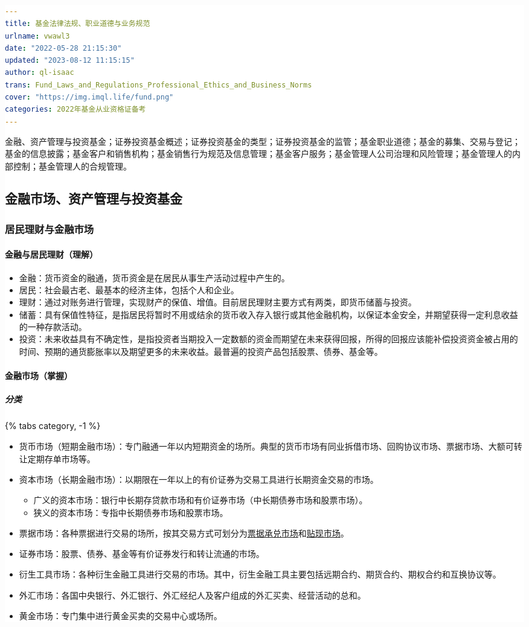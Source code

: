 ```yaml
---
title: 基金法律法规、职业道德与业务规范
urlname: vwawl3
date: "2022-05-28 21:15:30"
updated: "2023-08-12 11:15:15"
author: ql-isaac
trans: Fund_Laws_and_Regulations_Professional_Ethics_and_Business_Norms
cover: "https://img.imql.life/fund.png"
categories: 2022年基金从业资格证备考
---
```


金融、资产管理与投资基金；证券投资基金概述；证券投资基金的类型；证券投资基金的监管；基金职业道德；基金的募集、交易与登记； 基金的信息披露；基金客户和销售机构；基金销售行为规范及信息管理；基金客户服务；基金管理人公司治理和风险管理；基金管理人的内部控制；基金管理人的合规管理。



## 金融市场、资产管理与投资基金

### 居民理财与金融市场

#### 金融与居民理财（理解）

- 金融：货币资金的融通，货币资金是在居民从事生产活动过程中产生的。
- 居民：社会最古老、最基本的经济主体，包括个人和企业。
- 理财：通过对账务进行管理，实现财产的保值、增值。目前居民理财主要方式有两类，即货币储蓄与投资。
- 储蓄：具有保值性特征，是指居民将暂时不用或结余的货币收入存入银行或其他金融机构，以保证本金安全，并期望获得一定利息收益的一种存款活动。
- 投资：未来收益具有不确定性，是指投资者当期投入一定数额的资金而期望在未来获得回报，所得的回报应该能补偿投资资金被占用的时间、预期的通货膨胀率以及期望更多的未来收益。最普遍的投资产品包括股票、债券、基金等。

#### 金融市场（掌握）

##### 分类

{% tabs category, -1 %}



- 货币市场（短期金融市场）：专门融通一年以内短期资金的场所。典型的货币市场有同业拆借市场、回购协议市场、票据市场、大额可转让定期存单市场等。
- 资本市场（长期金融市场）：以期限在一年以上的有价证券为交易工具进行长期资金交易的市场。
  - 广义的资本市场：银行中长期存贷款市场和有价证券市场（中长期债券市场和股票市场）。
  - 狭义的资本市场：专指中长期债券市场和股票市场。





- 票据市场：各种票据进行交易的场所，按其交易方式可划分为[票据承兑市场](https://baike.baidu.com/item/%E7%A5%A8%E6%8D%AE%E6%89%BF%E5%85%91%E5%B8%82%E5%9C%BA/10852887)和[贴现市场](https://baike.baidu.com/item/%E7%A5%A8%E6%8D%AE%E8%B4%B4%E7%8E%B0%E5%B8%82%E5%9C%BA/10852894)。
- 证券市场：股票、债券、基金等有价证券发行和转让流通的市场。
- 衍生工具市场：各种衍生金融工具进行交易的市场。其中，衍生金融工具主要包括远期合约、期货合约、期权合约和互换协议等。
- 外汇市场：各国中央银行、外汇银行、外汇经纪人及客户组成的外汇买卖、经营活动的总和。
- 黄金市场：专门集中进行黄金买卖的交易中心或场所。

